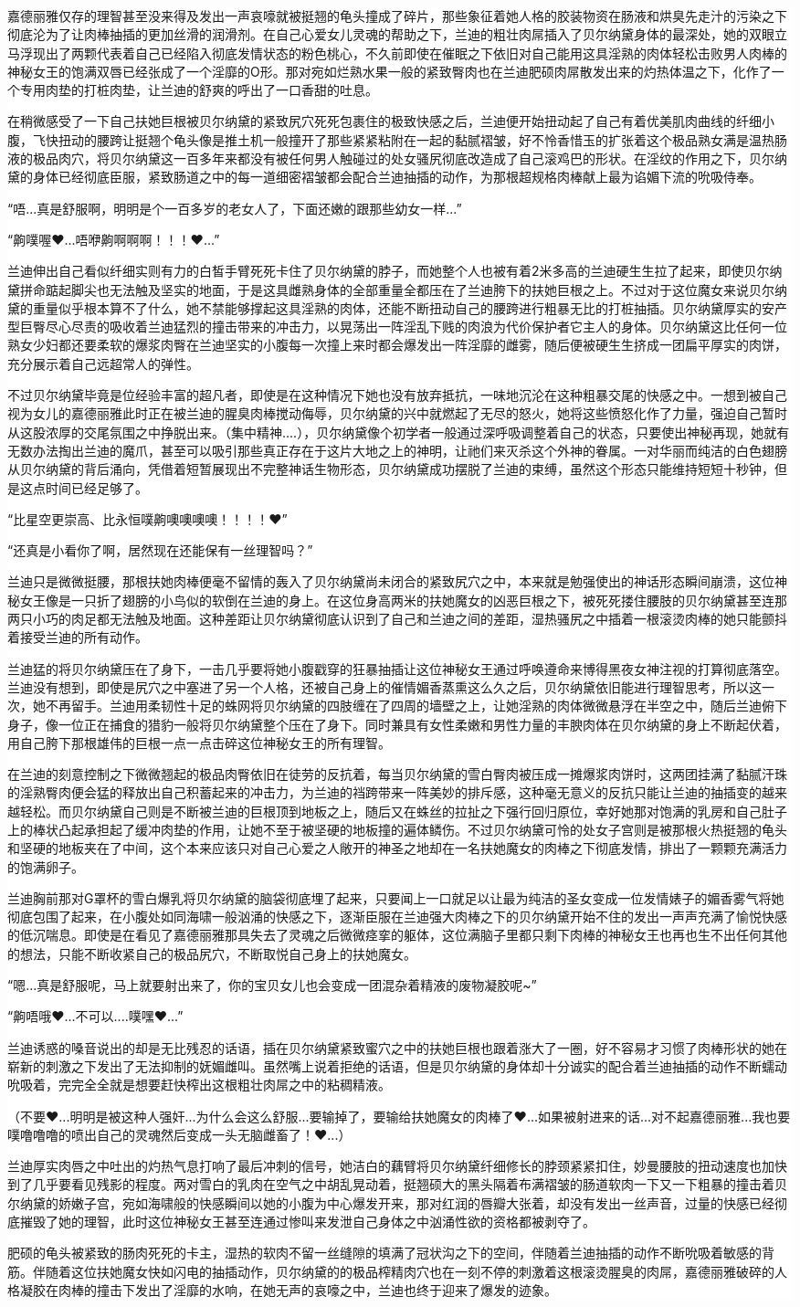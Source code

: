 嘉德丽雅仅存的理智甚至没来得及发出一声哀嚎就被挺翘的龟头撞成了碎片，那些象征着她人格的胶装物资在肠液和烘臭先走汁的污染之下彻底沦为了让肉棒抽插的更加丝滑的润滑剂。在自己心爱女儿灵魂的帮助之下，兰迪的粗壮肉屌插入了贝尔纳黛身体的最深处，她的双眼立马浮现出了两颗代表着自己已经陷入彻底发情状态的粉色桃心，不久前即使在催眠之下依旧对自己能用这具淫熟的肉体轻松击败男人肉棒的神秘女王的饱满双唇已经张成了一个淫靡的O形。那对宛如烂熟水果一般的紧致臀肉也在兰迪肥硕肉屌散发出来的灼热体温之下，化作了一个专用肉垫的打桩肉垫，让兰迪的舒爽的呼出了一口香甜的吐息。

在稍微感受了一下自己扶她巨根被贝尔纳黛的紧致尻穴死死包裹住的极致快感之后，兰迪便开始扭动起了自己有着优美肌肉曲线的纤细小腹，飞快扭动的腰跨让挺翘个龟头像是推土机一般撞开了那些紧紧粘附在一起的黏腻褶皱，好不怜香惜玉的扩张着这个极品熟女满是温热肠液的极品肉穴，将贝尔纳黛这一百多年来都没有被任何男人触碰过的处女骚尻彻底改造成了自己滚鸡巴的形状。在淫纹的作用之下，贝尔纳黛的身体已经彻底臣服，紧致肠道之中的每一道细密褶皱都会配合兰迪抽插的动作，为那根超规格肉棒献上最为谄媚下流的吮吸侍奉。

“唔...真是舒服啊，明明是个一百多岁的老女人了，下面还嫩的跟那些幼女一样...”

“齁噗喔❤️...唔咿齁啊啊啊！！！❤️...”

兰迪伸出自己看似纤细实则有力的白皙手臂死死卡住了贝尔纳黛的脖子，而她整个人也被有着2米多高的兰迪硬生生拉了起来，即使贝尔纳黛拼命踮起脚尖也无法触及坚实的地面，于是这具雌熟身体的全部重量全都压在了兰迪胯下的扶她巨根之上。不过对于这位魔女来说贝尔纳黛的重量似乎根本算不了什么，她不禁能够撑起这具淫熟的肉体，还能不断扭动自己的腰跨进行粗暴无比的打桩抽插。贝尔纳黛厚实的安产型巨臀尽心尽责的吸收着兰迪猛烈的撞击带来的冲击力，以晃荡出一阵淫乱下贱的肉浪为代价保护者它主人的身体。贝尔纳黛这比任何一位熟女少妇都还要柔软的爆浆肉臀在兰迪坚实的小腹每一次撞上来时都会爆发出一阵淫靡的雌雾，随后便被硬生生挤成一团扁平厚实的肉饼，充分展示着自己远超常人的弹性。

不过贝尔纳黛毕竟是位经验丰富的超凡者，即使是在这种情况下她也没有放弃抵抗，一味地沉沦在这种粗暴交尾的快感之中。一想到被自己视为女儿的嘉德丽雅此时正在被兰迪的腥臭肉棒搅动侮辱，贝尔纳黛的兴中就燃起了无尽的怒火，她将这些愤怒化作了力量，强迫自己暂时从这股浓厚的交尾氛围之中挣脱出来。（集中精神....），贝尔纳黛像个初学者一般通过深呼吸调整着自己的状态，只要使出神秘再现，她就有无数办法掏出兰迪的魔爪，甚至可以吸引那些真正存在于这片大地之上的神明，让祂们来灭杀这个外神的眷属。一对华丽而纯洁的白色翅膀从贝尔纳黛的背后涌向，凭借着短暂展现出不完整神话生物形态，贝尔纳黛成功摆脱了兰迪的束缚，虽然这个形态只能维持短短十秒钟，但是这点时间已经足够了。

“比星空更崇高、比永恒噗齁噢噢噢噢！！！！❤️”

“还真是小看你了啊，居然现在还能保有一丝理智吗？”

兰迪只是微微挺腰，那根扶她肉棒便毫不留情的轰入了贝尔纳黛尚未闭合的紧致尻穴之中，本来就是勉强使出的神话形态瞬间崩溃，这位神秘女王像是一只折了翅膀的小鸟似的软倒在兰迪的身上。在这位身高两米的扶她魔女的凶恶巨根之下，被死死搂住腰肢的贝尔纳黛甚至连那两只小巧的肉足都无法触及地面。这种差距让贝尔纳黛彻底认识到了自己和兰迪之间的差距，湿热骚尻之中插着一根滚烫肉棒的她只能颤抖着接受兰迪的所有动作。

兰迪猛的将贝尔纳黛压在了身下，一击几乎要将她小腹戳穿的狂暴抽插让这位神秘女王通过呼唤遵命来博得黑夜女神注视的打算彻底落空。兰迪没有想到，即使是尻穴之中塞进了另一个人格，还被自己身上的催情媚香蒸熏这么久之后，贝尔纳黛依旧能进行理智思考，所以这一次，她不再留手。兰迪用柔韧性十足的蛛网将贝尔纳黛的四肢缠在了四周的墙壁之上，让她淫熟的肉体微微悬浮在半空之中，随后兰迪俯下身子，像一位正在捕食的猎豹一般将贝尔纳黛整个压在了身下。同时兼具有女性柔嫩和男性力量的丰腴肉体在贝尔纳黛的身上不断起伏着，用自己胯下那根雄伟的巨根一点一点击碎这位神秘女王的所有理智。

在兰迪的刻意控制之下微微翘起的极品肉臀依旧在徒劳的反抗着，每当贝尔纳黛的雪白臀肉被压成一摊爆浆肉饼时，这两团挂满了黏腻汗珠的淫熟臀肉便会猛的释放出自己积蓄起来的冲击力，为兰迪的裆跨带来一阵美妙的排斥感，这种毫无意义的反抗只能让兰迪的抽插变的越来越轻松。而贝尔纳黛自己则是不断被兰迪的巨根顶到地板之上，随后又在蛛丝的拉扯之下强行回归原位，幸好她那对饱满的乳房和自己肚子上的棒状凸起承担起了缓冲肉垫的作用，让她不至于被坚硬的地板撞的遍体鳞伤。不过贝尔纳黛可怜的处女子宫则是被那根火热挺翘的龟头和坚硬的地板夹在了中间，这个本来应该只对自己心爱之人敞开的神圣之地却在一名扶她魔女的肉棒之下彻底发情，排出了一颗颗充满活力的饱满卵子。

兰迪胸前那对G罩杯的雪白爆乳将贝尔纳黛的脑袋彻底埋了起来，只要闻上一口就足以让最为纯洁的圣女变成一位发情婊子的媚香雾气将她彻底包围了起来，在小腹处如同海啸一般汹涌的快感之下，逐渐臣服在兰迪强大肉棒之下的贝尔纳黛开始不住的发出一声声充满了愉悦快感的低沉喘息。即使是在看见了嘉德丽雅那具失去了灵魂之后微微痉挛的躯体，这位满脑子里都只剩下肉棒的神秘女王也再也生不出任何其他的想法，只能不断收紧自己的极品尻穴，不断取悦自己身上的扶她魔女。

“嗯...真是舒服呢，马上就要射出来了，你的宝贝女儿也会变成一团混杂着精液的废物凝胶呢~”

“齁唔哦❤️...不可以....噗嘿❤️...”

兰迪诱惑的嗓音说出的却是无比残忍的话语，插在贝尔纳黛紧致蜜穴之中的扶她巨根也跟着涨大了一圈，好不容易才习惯了肉棒形状的她在崭新的刺激之下发出了无法抑制的妩媚雌叫。虽然嘴上说着拒绝的话语，但是贝尔纳黛的身体却十分诚实的配合着兰迪抽插的动作不断蠕动吮吸着，完完全全就是想要赶快榨出这根粗壮肉屌之中的粘稠精液。

（不要❤️...明明是被这种人强奸...为什么会这么舒服...要输掉了，要输给扶她魔女的肉棒了❤️...如果被射进来的话...对不起嘉德丽雅...我也要噗噜噜噜的喷出自己的灵魂然后变成一头无脑雌畜了！❤️...）

兰迪厚实肉唇之中吐出的灼热气息打响了最后冲刺的信号，她洁白的藕臂将贝尔纳黛纤细修长的脖颈紧紧扣住，妙曼腰肢的扭动速度也加快到了几乎要看见残影的程度。两对雪白的乳肉在空气之中胡乱晃动着，挺翘硕大的黑头隔着布满褶皱的肠道软肉一下又一下粗暴的撞击着贝尔纳黛的娇嫩子宫，宛如海啸般的快感瞬间以她的小腹为中心爆发开来，那对红润的唇瓣大张着，却没有发出一丝声音，过量的快感已经彻底摧毁了她的理智，此时这位神秘女王甚至连通过惨叫来发泄自己身体之中汹涌性欲的资格都被剥夺了。

肥硕的龟头被紧致的肠肉死死的卡主，湿热的软肉不留一丝缝隙的填满了冠状沟之下的空间，伴随着兰迪抽插的动作不断吮吸着敏感的背筋。伴随着这位扶她魔女快如闪电的抽插动作，贝尔纳黛的的极品榨精肉穴也在一刻不停的刺激着这根滚烫腥臭的肉屌，嘉德丽雅破碎的人格凝胶在肉棒的撞击下发出了淫靡的水响，在她无声的哀嚎之中，兰迪也终于迎来了爆发的迹象。
